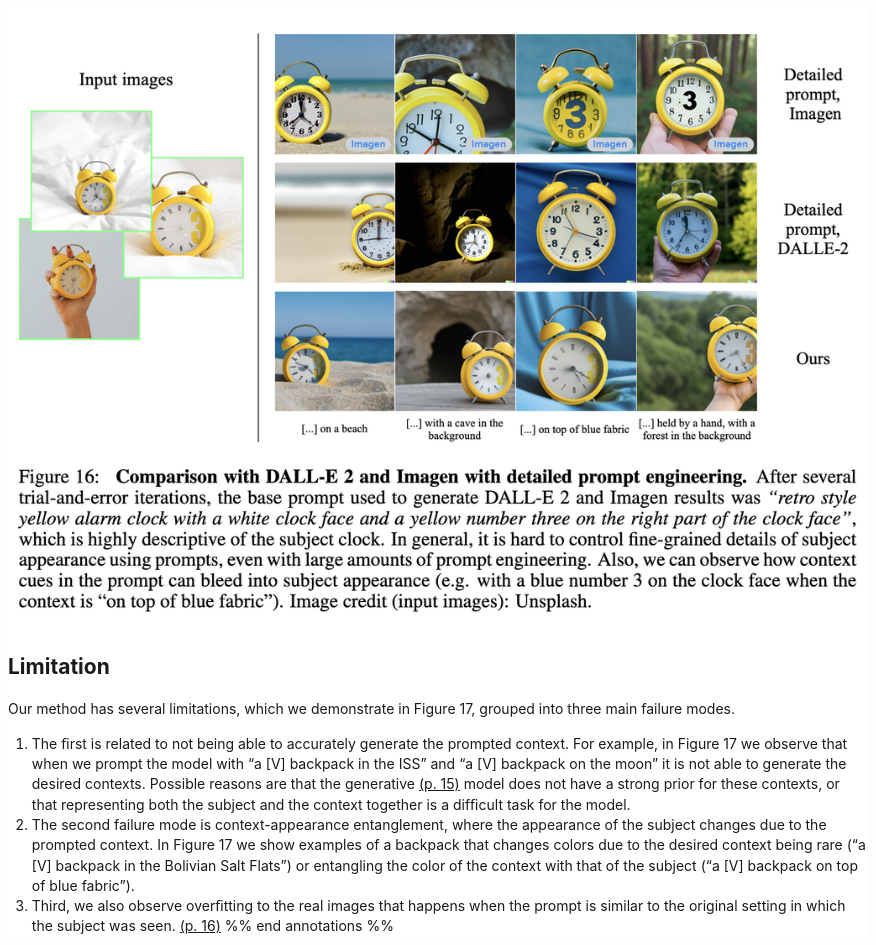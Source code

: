 ![](https://raw.githubusercontent.com/zhangtemplar/zhangtemplar.github.io/master/uPic/ruizDreamBoothFineTuning2022-16-x84-y417.png) 

## Limitation
Our method has several limitations, which we demonstrate in Figure 17, grouped into three main failure modes. 
1. The ﬁrst is related to not being able to accurately generate the prompted context. For example, in Figure 17 we observe that when we prompt the model with “a [V] backpack in the ISS” and “a [V] backpack on the moon” it is not able to generate the desired contexts. Possible reasons are that the generative [(p. 15)](zotero://open-pdf/library/items/VJJH4UP6?page=15&annotation=NN5G85A2) model does not have a strong prior for these contexts, or that representing both the subject and the context together is a difﬁcult task for the model. 
2. The second failure mode is context-appearance entanglement, where the appearance of the subject changes due to the prompted context. In Figure 17 we show examples of a backpack that changes colors due to the desired context being rare (“a [V] backpack in the Bolivian Salt Flats”) or entangling the color of the context with that of the subject (“a [V] backpack on top of blue fabric”). 
3. Third, we also observe overﬁtting to the real images that happens when the prompt is similar to the original setting in which the subject was seen. [(p. 16)](zotero://open-pdf/library/items/VJJH4UP6?page=16&annotation=FKWJBRMR) %% end annotations %%

